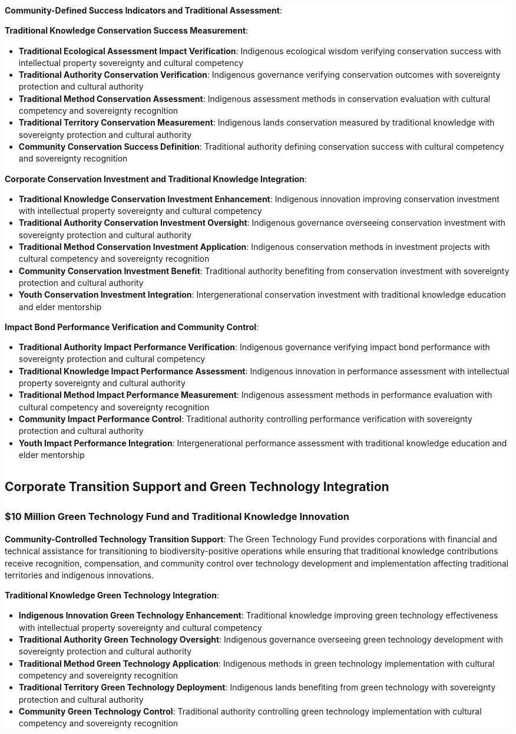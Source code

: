 **Community-Defined Success Indicators and Traditional Assessment**:

**Traditional Knowledge Conservation Success Measurement**:
- **Traditional Ecological Assessment Impact Verification**: Indigenous ecological wisdom verifying conservation success with intellectual property sovereignty and cultural competency
- **Traditional Authority Conservation Verification**: Indigenous governance verifying conservation outcomes with sovereignty protection and cultural authority
- **Traditional Method Conservation Assessment**: Indigenous assessment methods in conservation evaluation with cultural competency and sovereignty recognition
- **Traditional Territory Conservation Measurement**: Indigenous lands conservation measured by traditional knowledge with sovereignty protection and cultural authority
- **Community Conservation Success Definition**: Traditional authority defining conservation success with cultural competency and sovereignty recognition

**Corporate Conservation Investment and Traditional Knowledge Integration**:
- **Traditional Knowledge Conservation Investment Enhancement**: Indigenous innovation improving conservation investment with intellectual property sovereignty and cultural competency
- **Traditional Authority Conservation Investment Oversight**: Indigenous governance overseeing conservation investment with sovereignty protection and cultural authority
- **Traditional Method Conservation Investment Application**: Indigenous conservation methods in investment projects with cultural competency and sovereignty recognition
- **Community Conservation Investment Benefit**: Traditional authority benefiting from conservation investment with sovereignty protection and cultural authority
- **Youth Conservation Investment Integration**: Intergenerational conservation investment with traditional knowledge education and elder mentorship

**Impact Bond Performance Verification and Community Control**:
- **Traditional Authority Impact Performance Verification**: Indigenous governance verifying impact bond performance with sovereignty protection and cultural competency
- **Traditional Knowledge Impact Performance Assessment**: Indigenous innovation in performance assessment with intellectual property sovereignty and cultural authority
- **Traditional Method Impact Performance Measurement**: Indigenous assessment methods in performance evaluation with cultural competency and sovereignty recognition
- **Community Impact Performance Control**: Traditional authority controlling performance verification with sovereignty protection and cultural authority
- **Youth Impact Performance Integration**: Intergenerational performance assessment with traditional knowledge education and elder mentorship

## <a id="corporate-transition-support-green-technology"></a>Corporate Transition Support and Green Technology Integration

### $10 Million Green Technology Fund and Traditional Knowledge Innovation

**Community-Controlled Technology Transition Support**:
The Green Technology Fund provides corporations with financial and technical assistance for transitioning to biodiversity-positive operations while ensuring that traditional knowledge contributions receive recognition, compensation, and community control over technology development and implementation affecting traditional territories and indigenous innovations.

**Traditional Knowledge Green Technology Integration**:
- **Indigenous Innovation Green Technology Enhancement**: Traditional knowledge improving green technology effectiveness with intellectual property sovereignty and cultural competency
- **Traditional Authority Green Technology Oversight**: Indigenous governance overseeing green technology development with sovereignty protection and cultural authority
- **Traditional Method Green Technology Application**: Indigenous methods in green technology implementation with cultural competency and sovereignty recognition
- **Traditional Territory Green Technology Deployment**: Indigenous lands benefiting from green technology with sovereignty protection and cultural authority
- **Community Green Technology Control**: Traditional authority controlling green technology implementation with cultural competency and sovereignty recognition
